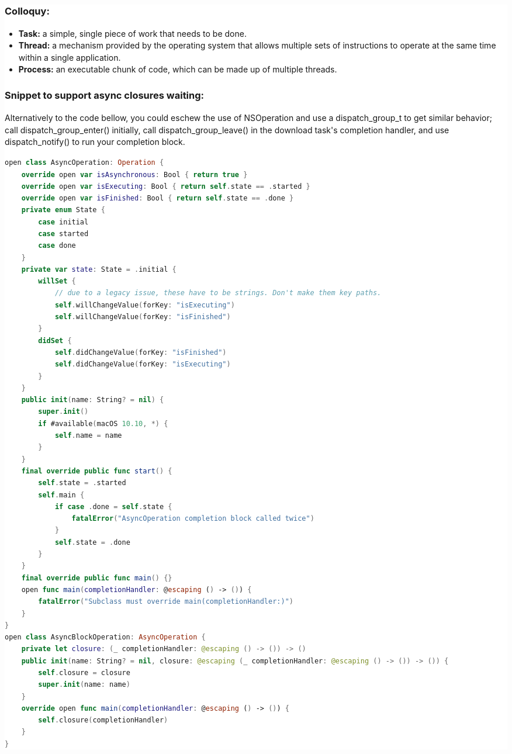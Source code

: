 ### Colloquy:
- **Task:** a simple, single piece of work that needs to be done.
- **Thread:** a mechanism provided by the operating system that allows multiple sets of instructions to operate at the same time within a single application.
- **Process:** an executable chunk of code, which can be made up of multiple threads.

### Snippet to support async closures waiting:
Alternatively to the code bellow, you could eschew the use of NSOperation and use a dispatch_group_t to get similar behavior; call dispatch_group_enter() initially, call dispatch_group_leave() in the download task's completion handler, and use dispatch_notify() to run your completion block.

```swift
open class AsyncOperation: Operation {
    override open var isAsynchronous: Bool { return true }
    override open var isExecuting: Bool { return self.state == .started }
    override open var isFinished: Bool { return self.state == .done }
    private enum State {
        case initial
        case started
        case done
    }
    private var state: State = .initial {
        willSet {
            // due to a legacy issue, these have to be strings. Don't make them key paths.
            self.willChangeValue(forKey: "isExecuting")
            self.willChangeValue(forKey: "isFinished")
        }
        didSet {
            self.didChangeValue(forKey: "isFinished")
            self.didChangeValue(forKey: "isExecuting")
        }
    }
    public init(name: String? = nil) {
        super.init()
        if #available(macOS 10.10, *) {
            self.name = name
        }
    }
    final override public func start() {
        self.state = .started
        self.main {
            if case .done = self.state {
                fatalError("AsyncOperation completion block called twice")
            }
            self.state = .done
        }
    }
    final override public func main() {}
    open func main(completionHandler: @escaping () -> ()) {
        fatalError("Subclass must override main(completionHandler:)")
    }
}
open class AsyncBlockOperation: AsyncOperation {
    private let closure: (_ completionHandler: @escaping () -> ()) -> ()
    public init(name: String? = nil, closure: @escaping (_ completionHandler: @escaping () -> ()) -> ()) {
        self.closure = closure
        super.init(name: name)
    }
    override open func main(completionHandler: @escaping () -> ()) {
        self.closure(completionHandler)
    }
}
```